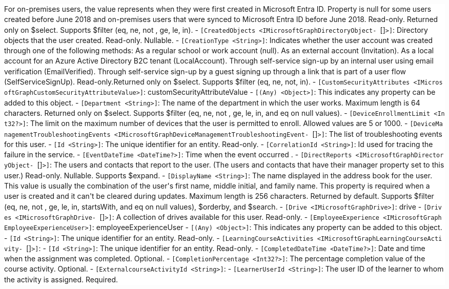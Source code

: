 For on-premises users, the value represents when they were first created in Microsoft Entra ID.
Property is null for some users created before June 2018 and on-premises users that were synced to Microsoft Entra ID before June 2018.
Read-only.
Returned only on $select.
Supports $filter (eq, ne, not , ge, le, in).
        - `[CreatedObjects <IMicrosoftGraphDirectoryObject- `[]`>]`: Directory objects that the user created.
Read-only.
Nullable.
        - `[CreationType <String>]`: Indicates whether the user account was created through one of the following methods:  As a regular school or work account (null).
As an external account (Invitation).
As a local account for an Azure Active Directory B2C tenant (LocalAccount).
Through self-service sign-up by an internal user using email verification (EmailVerified).
Through self-service sign-up by a guest signing up through a link that is part of a user flow (SelfServiceSignUp).
Read-only.Returned only on $select.
Supports $filter (eq, ne, not, in).
        - `[CustomSecurityAttributes <IMicrosoftGraphCustomSecurityAttributeValue>]`: customSecurityAttributeValue
          - `[(Any) <Object>]`: This indicates any property can be added to this object.
        - `[Department <String>]`: The name of the department in which the user works.
Maximum length is 64 characters.
Returned only on $select.
Supports $filter (eq, ne, not , ge, le, in, and eq on null values).
        - `[DeviceEnrollmentLimit <Int32?>]`: The limit on the maximum number of devices that the user is permitted to enroll.
Allowed values are 5 or 1000.
        - `[DeviceManagementTroubleshootingEvents <IMicrosoftGraphDeviceManagementTroubleshootingEvent- `[]`>]`: The list of troubleshooting events for this user.
          - `[Id <String>]`: The unique identifier for an entity.
Read-only.
          - `[CorrelationId <String>]`: Id used for tracing the failure in the service.
          - `[EventDateTime <DateTime?>]`: Time when the event occurred .
        - `[DirectReports <IMicrosoftGraphDirectoryObject- `[]`>]`: The users and contacts that report to the user.
(The users and contacts that have their manager property set to this user.) Read-only.
Nullable.
Supports $expand.
        - `[DisplayName <String>]`: The name displayed in the address book for the user.
This value is usually the combination of the user's first name, middle initial, and family name.
This property is required when a user is created and it can't be cleared during updates.
Maximum length is 256 characters.
Returned by default.
Supports $filter (eq, ne, not , ge, le, in, startsWith, and eq on null values), $orderby, and $search.
        - `[Drive <IMicrosoftGraphDrive>]`: drive
        - `[Drives <IMicrosoftGraphDrive- `[]`>]`: A collection of drives available for this user.
Read-only.
        - `[EmployeeExperience <IMicrosoftGraphEmployeeExperienceUser>]`: employeeExperienceUser
          - `[(Any) <Object>]`: This indicates any property can be added to this object.
          - `[Id <String>]`: The unique identifier for an entity.
Read-only.
          - `[LearningCourseActivities <IMicrosoftGraphLearningCourseActivity- `[]`>]`: 
            - `[Id <String>]`: The unique identifier for an entity.
Read-only.
            - `[CompletedDateTime <DateTime?>]`: Date and time when the assignment was completed.
Optional.
            - `[CompletionPercentage <Int32?>]`: The percentage completion value of the course activity.
Optional.
            - `[ExternalcourseActivityId <String>]`: 
            - `[LearnerUserId <String>]`: The user ID of the learner to whom the activity is assigned.
Required.